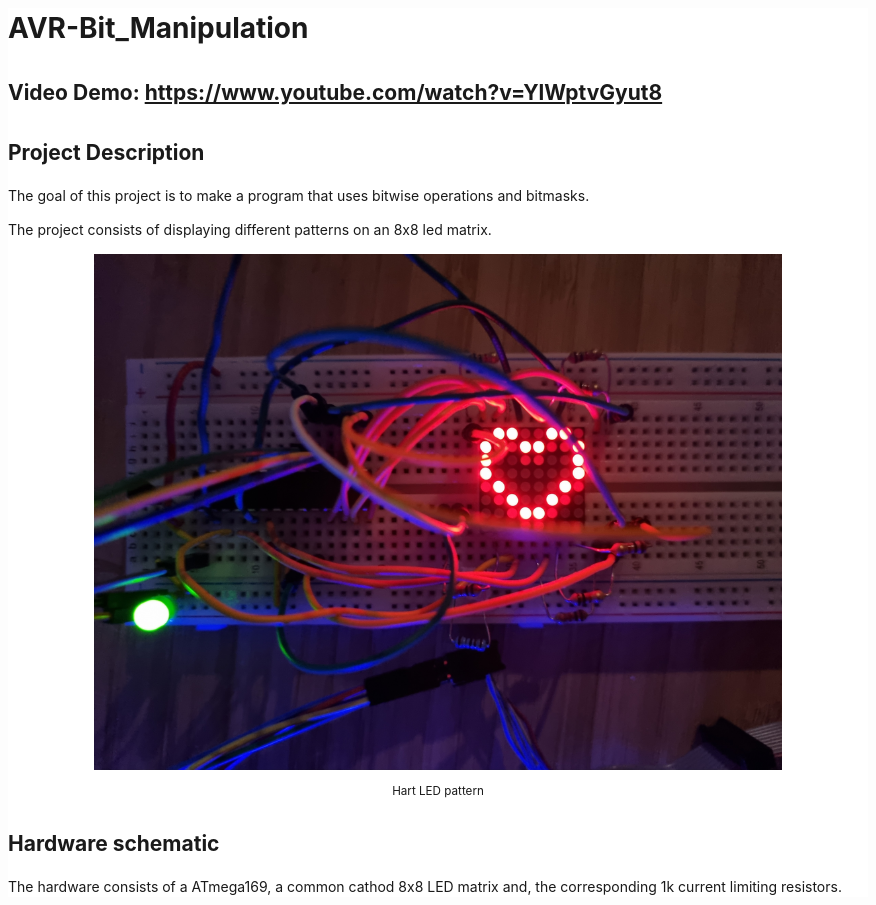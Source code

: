 # AVR-Bit_Manipulation
## Video Demo: <https://www.youtube.com/watch?v=YlWptvGyut8>
## Project Description
The goal of this project is to make a program that uses bitwise operations and bitmasks.

The project consists of displaying different patterns on an 8x8 led matrix.

<p align="center">
<img  src="images\hart.jpg"  width="80%" height="80%"><br>
<sub>Hart LED pattern</sub>
</p>

## Hardware schematic
The hardware consists of a ATmega169, a common cathod 8x8 LED matrix and, the corresponding 1k current limiting resistors.
